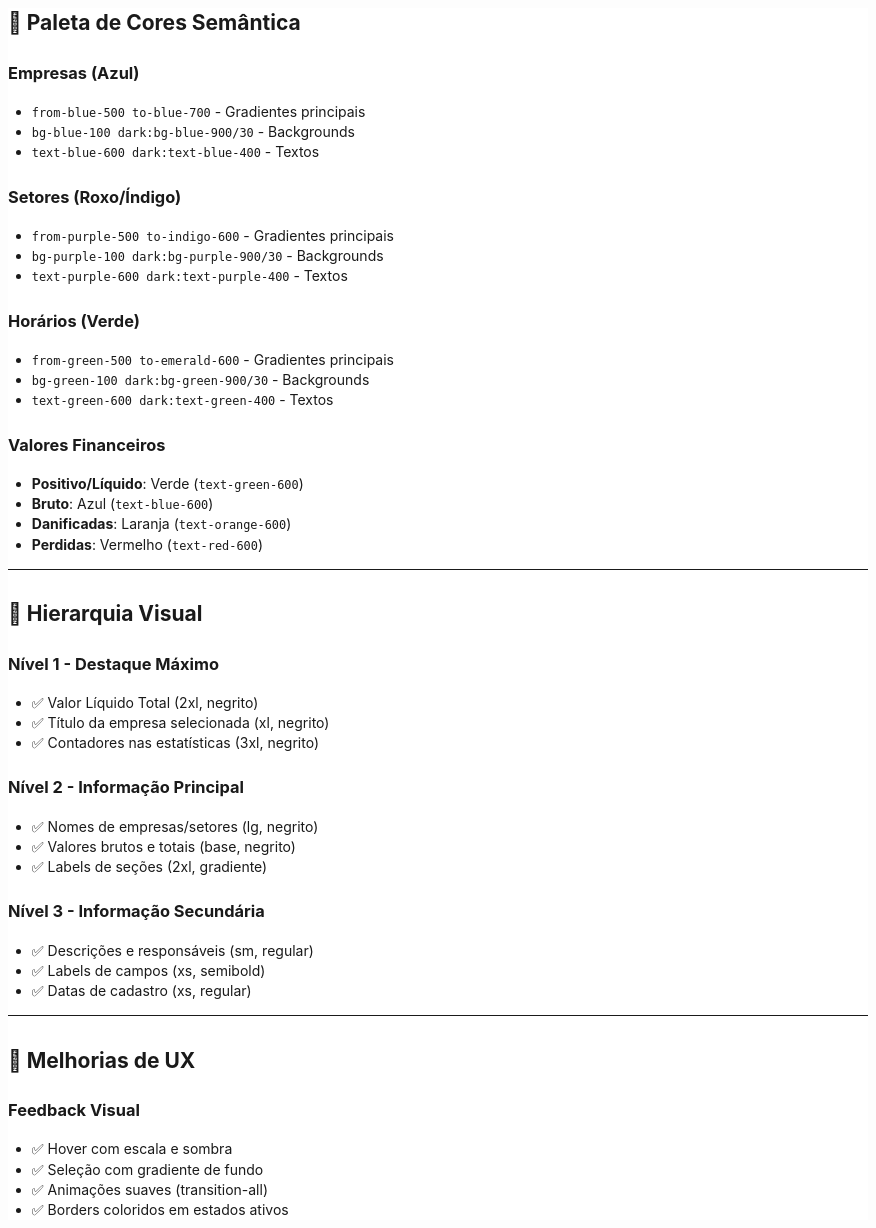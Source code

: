 
## 🎨 Paleta de Cores Semântica

### Empresas (Azul)
- `from-blue-500 to-blue-700` - Gradientes principais
- `bg-blue-100 dark:bg-blue-900/30` - Backgrounds
- `text-blue-600 dark:text-blue-400` - Textos

### Setores (Roxo/Índigo)
- `from-purple-500 to-indigo-600` - Gradientes principais
- `bg-purple-100 dark:bg-purple-900/30` - Backgrounds
- `text-purple-600 dark:text-purple-400` - Textos

### Horários (Verde)
- `from-green-500 to-emerald-600` - Gradientes principais
- `bg-green-100 dark:bg-green-900/30` - Backgrounds
- `text-green-600 dark:text-green-400` - Textos

### Valores Financeiros
- **Positivo/Líquido**: Verde (`text-green-600`)
- **Bruto**: Azul (`text-blue-600`)
- **Danificadas**: Laranja (`text-orange-600`)
- **Perdidas**: Vermelho (`text-red-600`)

---

## 📐 Hierarquia Visual

### Nível 1 - Destaque Máximo
- ✅ Valor Líquido Total (2xl, negrito)
- ✅ Título da empresa selecionada (xl, negrito)
- ✅ Contadores nas estatísticas (3xl, negrito)

### Nível 2 - Informação Principal
- ✅ Nomes de empresas/setores (lg, negrito)
- ✅ Valores brutos e totais (base, negrito)
- ✅ Labels de seções (2xl, gradiente)

### Nível 3 - Informação Secundária
- ✅ Descrições e responsáveis (sm, regular)
- ✅ Labels de campos (xs, semibold)
- ✅ Datas de cadastro (xs, regular)

---

## 🎯 Melhorias de UX

### Feedback Visual
- ✅ Hover com escala e sombra
- ✅ Seleção com gradiente de fundo
- ✅ Animações suaves (transition-all)
- ✅ Borders coloridos em estados ativos
